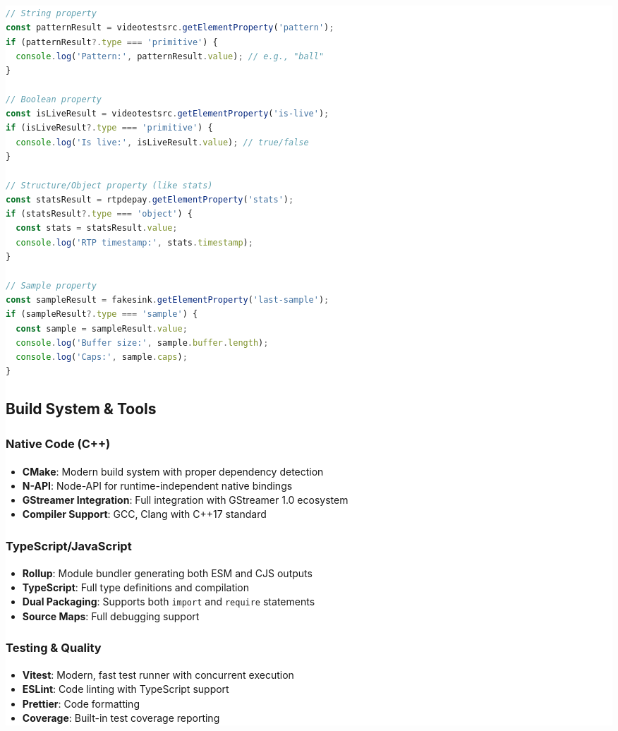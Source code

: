 ```javascript
// String property
const patternResult = videotestsrc.getElementProperty('pattern');
if (patternResult?.type === 'primitive') {
  console.log('Pattern:', patternResult.value); // e.g., "ball"
}

// Boolean property
const isLiveResult = videotestsrc.getElementProperty('is-live');
if (isLiveResult?.type === 'primitive') {
  console.log('Is live:', isLiveResult.value); // true/false
}

// Structure/Object property (like stats)
const statsResult = rtpdepay.getElementProperty('stats');
if (statsResult?.type === 'object') {
  const stats = statsResult.value;
  console.log('RTP timestamp:', stats.timestamp);
}

// Sample property
const sampleResult = fakesink.getElementProperty('last-sample');
if (sampleResult?.type === 'sample') {
  const sample = sampleResult.value;
  console.log('Buffer size:', sample.buffer.length);
  console.log('Caps:', sample.caps);
}
```

## Build System & Tools

### Native Code (C++)

- **CMake**: Modern build system with proper dependency detection
- **N-API**: Node-API for runtime-independent native bindings
- **GStreamer Integration**: Full integration with GStreamer 1.0 ecosystem
- **Compiler Support**: GCC, Clang with C++17 standard

### TypeScript/JavaScript

- **Rollup**: Module bundler generating both ESM and CJS outputs
- **TypeScript**: Full type definitions and compilation
- **Dual Packaging**: Supports both `import` and `require` statements
- **Source Maps**: Full debugging support

### Testing & Quality

- **Vitest**: Modern, fast test runner with concurrent execution
- **ESLint**: Code linting with TypeScript support
- **Prettier**: Code formatting
- **Coverage**: Built-in test coverage reporting
